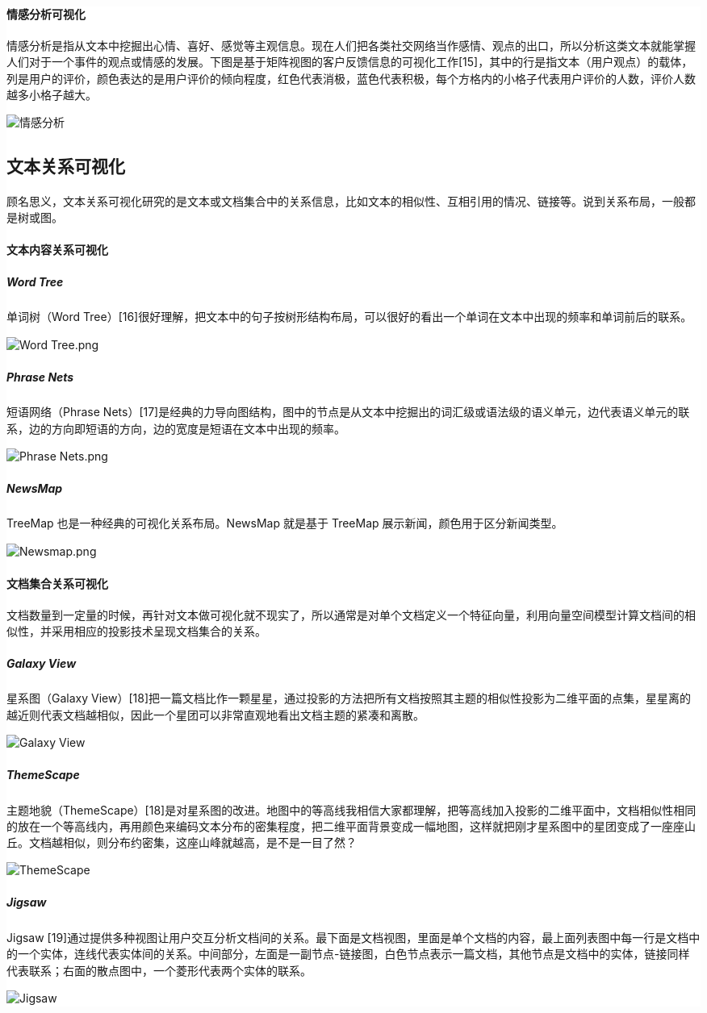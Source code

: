 #### 情感分析可视化

情感分析是指从文本中挖掘出心情、喜好、感觉等主观信息。现在人们把各类社交网络当作感情、观点的出口，所以分析这类文本就能掌握人们对于一个事件的观点或情感的发展。下图是基于矩阵视图的客户反馈信息的可视化工作[15]，其中的行是指文本（用户观点）的载体，列是用户的评价，颜色表达的是用户评价的倾向程度，红色代表消极，蓝色代表积极，每个方格内的小格子代表用户评价的人数，评价人数越多小格子越大。

![情感分析](https://ooo.0o0.ooo/2017/06/15/5941e897ebec4.png)

## 文本关系可视化

顾名思义，文本关系可视化研究的是文本或文档集合中的关系信息，比如文本的相似性、互相引用的情况、链接等。说到关系布局，一般都是树或图。

#### 文本内容关系可视化

##### Word Tree

单词树（Word Tree）[16]很好理解，把文本中的句子按树形结构布局，可以很好的看出一个单词在文本中出现的频率和单词前后的联系。

![Word Tree.png](https://ooo.0o0.ooo/2017/06/15/5941e8980de0c.png)

##### Phrase Nets

短语网络（Phrase Nets）[17]是经典的力导向图结构，图中的节点是从文本中挖掘出的词汇级或语法级的语义单元，边代表语义单元的联系，边的方向即短语的方向，边的宽度是短语在文本中出现的频率。

![Phrase Nets.png](https://ooo.0o0.ooo/2017/06/15/5941e897b8220.png)

##### NewsMap

TreeMap 也是一种经典的可视化关系布局。NewsMap 就是基于 TreeMap 展示新闻，颜色用于区分新闻类型。

![Newsmap.png](https://ooo.0o0.ooo/2017/06/15/5941e89847efb.png)

#### 文档集合关系可视化

文档数量到一定量的时候，再针对文本做可视化就不现实了，所以通常是对单个文档定义一个特征向量，利用向量空间模型计算文档间的相似性，并采用相应的投影技术呈现文档集合的关系。

##### Galaxy View

星系图（Galaxy View）[18]把一篇文档比作一颗星星，通过投影的方法把所有文档按照其主题的相似性投影为二维平面的点集，星星离的越近则代表文档越相似，因此一个星团可以非常直观地看出文档主题的紧凑和离散。

![Galaxy View](https://ooo.0o0.ooo/2017/06/15/5941f41b47937.png)

##### ThemeScape

主题地貌（ThemeScape）[18]是对星系图的改进。地图中的等高线我相信大家都理解，把等高线加入投影的二维平面中，文档相似性相同的放在一个等高线内，再用颜色来编码文本分布的密集程度，把二维平面背景变成一幅地图，这样就把刚才星系图中的星团变成了一座座山丘。文档越相似，则分布约密集，这座山峰就越高，是不是一目了然？

![ThemeScape](https://ooo.0o0.ooo/2017/06/15/5941f478ec87d.png)

##### Jigsaw

Jigsaw [19]通过提供多种视图让用户交互分析文档间的关系。最下面是文档视图，里面是单个文档的内容，最上面列表图中每一行是文档中的一个实体，连线代表实体间的关系。中间部分，左面是一副节点-链接图，白色节点表示一篇文档，其他节点是文档中的实体，链接同样代表联系；右面的散点图中，一个菱形代表两个实体的联系。

![Jigsaw](https://ooo.0o0.ooo/2017/06/15/5941f45268950.png)

